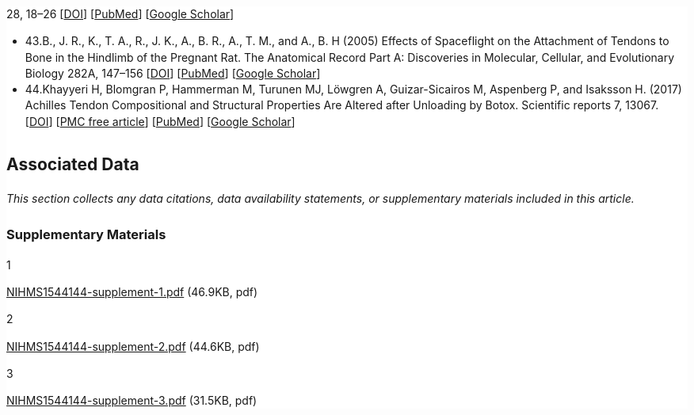   28, 18–26 [[DOI](https://doi.org/10.1002/jor.20957)] [[PubMed](https://pubmed.ncbi.nlm.nih.gov/19630001/)] [[Google Scholar](https://scholar.google.com/scholar_lookup?journal=J.%20Orthopaed.%20Res&title=Age-%20and%20Sex-Related%20Changes%20of%20Humeral%20Head%20Microarchitecture:%20Histomorphometric%20Analysis%20of%2060%20Human%20Specimens&author=B%20Florian&author=G%20Matthias&author=BF%20Timo&author=V%20Eik&author=M%20Marcus&volume=28&publication_year=2010&pages=18-26&pmid=19630001&doi=10.1002/jor.20957&)]
* 43.B., J. R., K., T. A., R., J. K., A., B. R., A., T. M., and A., B. H (2005) Effects of Spaceflight on the Attachment of Tendons to Bone in the Hindlimb of the Pregnant Rat. The Anatomical Record Part A: Discoveries in Molecular, Cellular, and Evolutionary Biology
  282A, 147–156 [[DOI](https://doi.org/10.1002/ar.a.20139)] [[PubMed](https://pubmed.ncbi.nlm.nih.gov/15627985/)] [[Google Scholar](https://scholar.google.com/scholar_lookup?journal=The%20Anatomical%20Record%20Part%20A:%20Discoveries%20in%20Molecular,%20Cellular,%20and%20Evolutionary%20Biology&title=Effects%20of%20Spaceflight%20on%20the%20Attachment%20of%20Tendons%20to%20Bone%20in%20the%20Hindlimb%20of%20the%20Pregnant%20Rat&volume=282A&publication_year=2005&pages=147-156&pmid=15627985&doi=10.1002/ar.a.20139&)]
* 44.Khayyeri H, Blomgran P, Hammerman M, Turunen MJ, Löwgren A, Guizar-Sicairos M, Aspenberg P, and Isaksson H. (2017) Achilles Tendon Compositional and Structural Properties Are Altered after Unloading by Botox. Scientific reports
  7, 13067. [[DOI](https://doi.org/10.1038/s41598-017-13107-7)] [[PMC free article](/articles/PMC5638919/)] [[PubMed](https://pubmed.ncbi.nlm.nih.gov/29026107/)] [[Google Scholar](https://scholar.google.com/scholar_lookup?journal=Scientific%20reports&title=Achilles%20Tendon%20Compositional%20and%20Structural%20Properties%20Are%20Altered%20after%20Unloading%20by%20Botox&author=H%20Khayyeri&author=P%20Blomgran&author=M%20Hammerman&author=MJ%20Turunen&author=A%20L%C3%B6wgren&volume=7&publication_year=2017&pages=13067&pmid=29026107&doi=10.1038/s41598-017-13107-7&)]

## Associated Data

*This section collects any data citations, data availability statements, or supplementary materials included in this article.*

### Supplementary Materials

1

[NIHMS1544144-supplement-1.pdf](/articles/instance/7138367/bin/NIHMS1544144-supplement-1.pdf) (46.9KB, pdf)

2

[NIHMS1544144-supplement-2.pdf](/articles/instance/7138367/bin/NIHMS1544144-supplement-2.pdf) (44.6KB, pdf)

3

[NIHMS1544144-supplement-3.pdf](/articles/instance/7138367/bin/NIHMS1544144-supplement-3.pdf) (31.5KB, pdf)